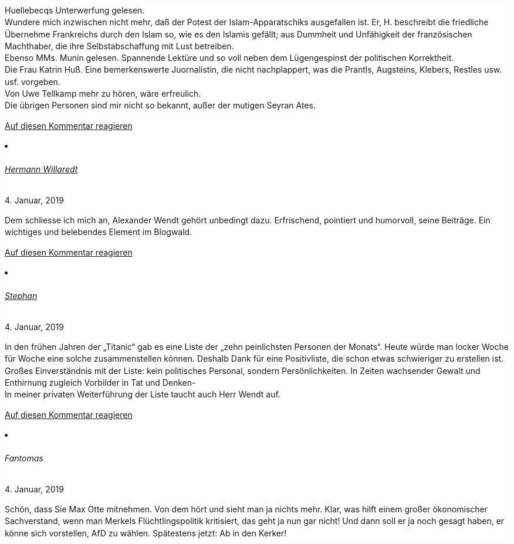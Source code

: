 

Huellebecqs Unterwerfung gelesen.<br>
Wundere mich inzwischen nicht mehr, daß der Potest der Islam-Apparatschiks ausgefallen ist. Er, H. beschreibt die friedliche Übernehme Frankreichs durch den Islam so, wie es den Islamis gefällt; aus Dummheit und Unfähigkeit der französischen Machthaber, die ihre Selbstabschaffung mit Lust betreiben.<br>
Ebenso MMs. Munin gelesen. Spannende Lektüre und so voll neben dem Lügengespinst der politischen Korrektheit.<br>
Die Frau Katrin Huß. Eine bemerkenswerte Juornalistin, die nicht nachplappert, was die Prantls, Augsteins, Klebers, Restles usw. usf. vorgeben.<br>
Von Uwe Tellkamp mehr zu hören, wäre erfreulich.<br>
Die übrigen Personen sind mir nicht so bekannt, außer der mutigen Seyran Ates.

<a rel="nofollow" class="comment-reply-link" href="#comment-7647" data-commentid="7647" data-postid="8060" data-belowelement="comment-7647" data-respondelement="respond" data-replyto="Antworte auf Dreggsagg" aria-label="Antworte auf Dreggsagg">Auf diesen Kommentar reagieren</a> 


</li>
<li class="comment even thread-even depth-1 clearfix" id="li-comment-7649">
<h6 class="author"><a href="http:hermannwillaredt.blogspot.de" class="url" rel="ugc external nofollow">Hermann Willaredt</a></h6> <span class="date">4. Januar, 2019</span>



Dem schliesse ich mich an, Alexander Wendt gehört unbedingt dazu. Erfrischend, pointiert und humorvoll, seine Beiträge. Ein wichtiges und belebendes Element im Blogwald.

<a rel="nofollow" class="comment-reply-link" href="#comment-7649" data-commentid="7649" data-postid="8060" data-belowelement="comment-7649" data-respondelement="respond" data-replyto="Antworte auf Hermann Willaredt" aria-label="Antworte auf Hermann Willaredt">Auf diesen Kommentar reagieren</a> 


</li>
<li class="comment odd alt thread-odd thread-alt depth-1 clearfix" id="li-comment-7652">
<h6 class="author"><a href="http://10%20menschen" class="url" rel="ugc external nofollow">Stephan</a></h6> <span class="date">4. Januar, 2019</span>



In den frühen Jahren der „Titanic“ gab es eine Liste der „zehn peinlichsten Personen der Monats“. Heute würde man locker Woche für Woche eine solche zusammenstellen können. Deshalb Dank für eine Positivliste, die schon etwas schwieriger zu erstellen ist. Großes Einverständnis mit der Liste: kein politisches Personal, sondern Persönlichkeiten. In Zeiten wachsender Gewalt und Enthirnung zugleich Vorbilder in Tat und Denken-<br>
In meiner privaten Weiterführung der Liste taucht auch Herr Wendt auf.

<a rel="nofollow" class="comment-reply-link" href="#comment-7652" data-commentid="7652" data-postid="8060" data-belowelement="comment-7652" data-respondelement="respond" data-replyto="Antworte auf Stephan" aria-label="Antworte auf Stephan">Auf diesen Kommentar reagieren</a> 


</li>
<li class="comment even thread-even depth-1 clearfix" id="li-comment-7654">
<h6 class="author">Fantomas</h6> <span class="date">4. Januar, 2019</span>



Schön, dass Sie Max Otte mitnehmen. Von dem hört und sieht man ja nichts mehr. Klar, was hilft einem großer ökonomischer Sachverstand, wenn man Merkels Flüchtlingspolitik kritisiert, das geht ja nun gar nicht! Und dann soll er ja noch gesagt haben, er könne sich vorstellen, AfD zu wählen. Spätestens jetzt: Ab in den Kerker!
